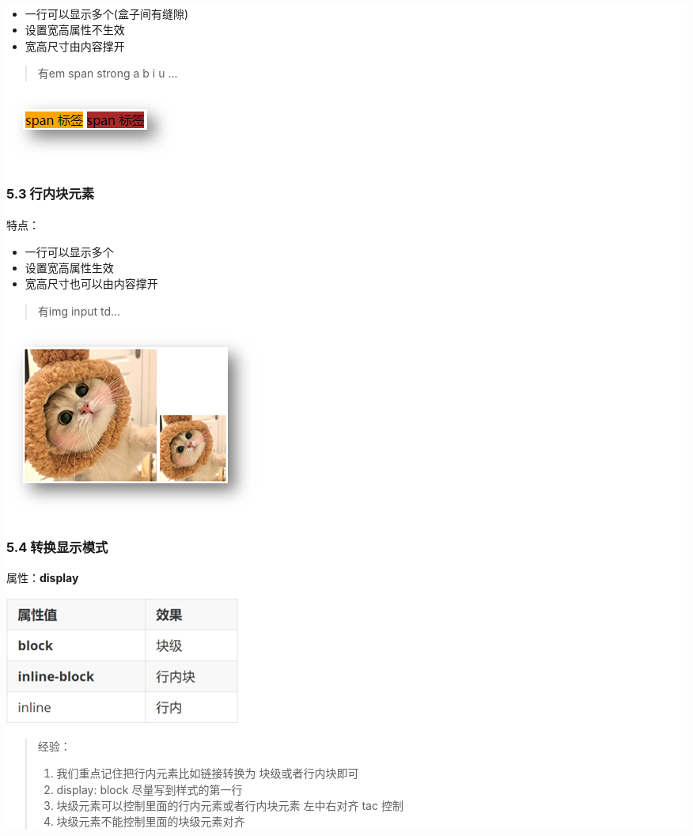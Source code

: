 * 一行可以显示多个(盒子间有缝隙)
* 设置宽高属性不生效
* 宽高尺寸由内容撑开

> 有em span strong a b i u ...

![](assets/1680320583985.png)

### 5.3 行内块元素

特点：

* 一行可以显示多个
* 设置宽高属性生效
* 宽高尺寸也可以由内容撑开

> 有img input td...

![](assets/1680320590005.png)

### 5.4 转换显示模式

属性：**display**

![](assets/1680320613034.png)

>经验： 
>
>1. 我们重点记住把行内元素比如链接转换为 块级或者行内块即可
>2.  display: block 尽量写到样式的第一行
>3. 块级元素可以控制里面的行内元素或者行内块元素 左中右对齐  tac 控制
>4. 块级元素不能控制里面的块级元素对齐
